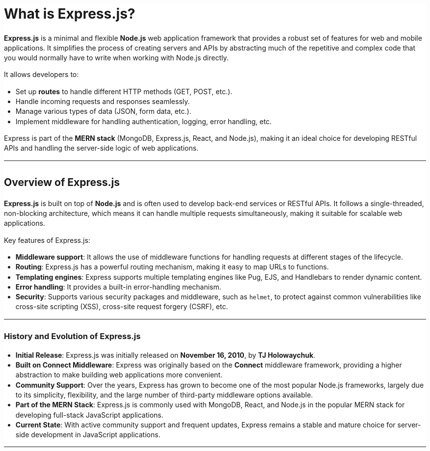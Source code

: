 # **What is Express.js?**

**Express.js** is a minimal and flexible **Node.js** web application framework that provides a robust set of features for web and mobile applications. It simplifies the process of creating servers and APIs by abstracting much of the repetitive and complex code that you would normally have to write when working with Node.js directly.

It allows developers to:

- Set up **routes** to handle different HTTP methods (GET, POST, etc.).
- Handle incoming requests and responses seamlessly.
- Manage various types of data (JSON, form data, etc.).
- Implement middleware for handling authentication, logging, error handling, etc.
  
Express is part of the **MERN stack** (MongoDB, Express.js, React, and Node.js), making it an ideal choice for developing RESTful APIs and handling the server-side logic of web applications.

---

## **Overview of Express.js**

**Express.js** is built on top of **Node.js** and is often used to develop back-end services or RESTful APIs. It follows a single-threaded, non-blocking architecture, which means it can handle multiple requests simultaneously, making it suitable for scalable web applications.

Key features of Express.js:

- **Middleware support**: It allows the use of middleware functions for handling requests at different stages of the lifecycle.
- **Routing**: Express.js has a powerful routing mechanism, making it easy to map URLs to functions.
- **Templating engines**: Express supports multiple templating engines like Pug, EJS, and Handlebars to render dynamic content.
- **Error handling**: It provides a built-in error-handling mechanism.
- **Security**: Supports various security packages and middleware, such as `helmet`, to protect against common vulnerabilities like cross-site scripting (XSS), cross-site request forgery (CSRF), etc.

---

### **History and Evolution of Express.js**

- **Initial Release**: Express.js was initially released on **November 16, 2010**, by **TJ Holowaychuk**.
- **Built on Connect Middleware**: Express was originally based on the **Connect** middleware framework, providing a higher abstraction to make building web applications more convenient.
- **Community Support**: Over the years, Express has grown to become one of the most popular Node.js frameworks, largely due to its simplicity, flexibility, and the large number of third-party middleware options available.
- **Part of the MERN Stack**: Express.js is commonly used with MongoDB, React, and Node.js in the popular MERN stack for developing full-stack JavaScript applications.
- **Current State**: With active community support and frequent updates, Express remains a stable and mature choice for server-side development in JavaScript applications.

---